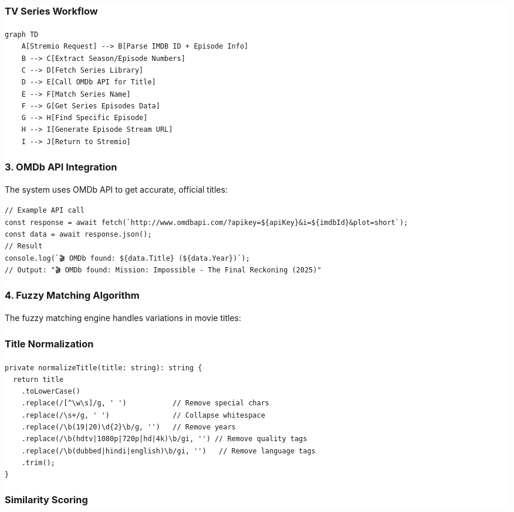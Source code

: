 ```
```

### **TV Series Workflow**

```
graph TD
    A[Stremio Request] --> B[Parse IMDB ID + Episode Info]
    B --> C[Extract Season/Episode Numbers]
    C --> D[Fetch Series Library]
    D --> E[Call OMDb API for Title]
    E --> F[Match Series Name]
    F --> G[Get Series Episodes Data]
    G --> H[Find Specific Episode]
    H --> I[Generate Episode Stream URL]
    I --> J[Return to Stremio]

```

### **3. OMDb API Integration**

The system uses OMDb API to get accurate, official titles:

```
// Example API call
const response = await fetch(`http://www.omdbapi.com/?apikey=${apiKey}&i=${imdbId}&plot=short`);
const data = await response.json();
// Result
console.log(`🎬 OMDb found: ${data.Title} (${data.Year})`);
// Output: "🎬 OMDb found: Mission: Impossible - The Final Reckoning (2025)"

```

### **4. Fuzzy Matching Algorithm**

The fuzzy matching engine handles variations in movie titles:

### **Title Normalization**

```
private normalizeTitle(title: string): string {
  return title
    .toLowerCase()
    .replace(/[^\w\s]/g, ' ')           // Remove special chars
    .replace(/\s+/g, ' ')               // Collapse whitespace
    .replace(/\b(19|20)\d{2}\b/g, '')   // Remove years
    .replace(/\b(hdtv|1080p|720p|hd|4k)\b/gi, '') // Remove quality tags
    .replace(/\b(dubbed|hindi|english)\b/gi, '')   // Remove language tags
    .trim();
}

```

### **Similarity Scoring**
